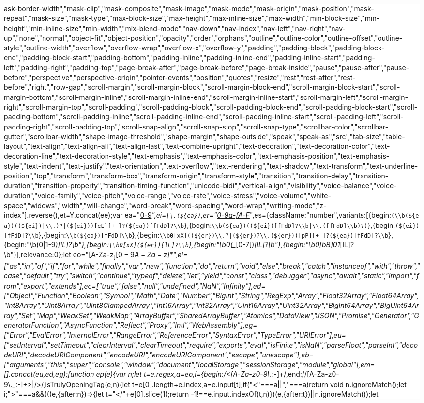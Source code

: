 ask-border-width","mask-clip","mask-composite","mask-image","mask-mode","mask-origin","mask-position","mask-repeat","mask-size","mask-type","max-block-size","max-height","max-inline-size","max-width","min-block-size","min-height","min-inline-size","min-width","mix-blend-mode","nav-down","nav-index","nav-left","nav-right","nav-up","none","normal","object-fit","object-position","opacity","order","orphans","outline","outline-color","outline-offset","outline-style","outline-width","overflow","overflow-wrap","overflow-x","overflow-y","padding","padding-block","padding-block-end","padding-block-start","padding-bottom","padding-inline","padding-inline-end","padding-inline-start","padding-left","padding-right","padding-top","page-break-after","page-break-before","page-break-inside","pause","pause-after","pause-before","perspective","perspective-origin","pointer-events","position","quotes","resize","rest","rest-after","rest-before","right","row-gap","scroll-margin","scroll-margin-block","scroll-margin-block-end","scroll-margin-block-start","scroll-margin-bottom","scroll-margin-inline","scroll-margin-inline-end","scroll-margin-inline-start","scroll-margin-left","scroll-margin-right","scroll-margin-top","scroll-padding","scroll-padding-block","scroll-padding-block-end","scroll-padding-block-start","scroll-padding-bottom","scroll-padding-inline","scroll-padding-inline-end","scroll-padding-inline-start","scroll-padding-left","scroll-padding-right","scroll-padding-top","scroll-snap-align","scroll-snap-stop","scroll-snap-type","scrollbar-color","scrollbar-gutter","scrollbar-width","shape-image-threshold","shape-margin","shape-outside","speak","speak-as","src","tab-size","table-layout","text-align","text-align-all","text-align-last","text-combine-upright","text-decoration","text-decoration-color","text-decoration-line","text-decoration-style","text-emphasis","text-emphasis-color","text-emphasis-position","text-emphasis-style","text-indent","text-justify","text-orientation","text-overflow","text-rendering","text-shadow","text-transform","text-underline-position","top","transform","transform-box","transform-origin","transform-style","transition","transition-delay","transition-duration","transition-property","transition-timing-function","unicode-bidi","vertical-align","visibility","voice-balance","voice-duration","voice-family","voice-pitch","voice-range","voice-rate","voice-stress","voice-volume","white-space","widows","width","will-change","word-break","word-spacing","word-wrap","writing-mode","z-index"].reverse(),et=Y.concat(ee);var ea="[0-9](_*[0-9])*",ei=`\\.(${ea})`,er="[0-9a-fA-F](_*[0-9a-fA-F])*",es={className:"number",variants:[{begin:`(\\b(${ea})((${ei})|\\.)?|(${ei}))[eE][+-]?(${ea})[fFdD]?\\b`},{begin:`\\b(${ea})((${ei})[fFdD]?\\b|\\.([fFdD]\\b)?)`},{begin:`(${ei})[fFdD]?\\b`},{begin:`\\b(${ea})[fFdD]\\b`},{begin:`\\b0[xX]((${er})\\.?|(${er})?\\.(${er}))[pP][+-]?(${ea})[fFdD]?\\b`},{begin:"\\b(0|[1-9](_*[0-9])*)[lL]?\\b"},{begin:`\\b0[xX](${er})[lL]?\\b`},{begin:"\\b0(_*[0-7])*[lL]?\\b"},{begin:"\\b0[bB][01](_*[01])*[lL]?\\b"}],relevance:0};let eo="[A-Za-z$_][0-9A-Za-z$_]*",el=["as","in","of","if","for","while","finally","var","new","function","do","return","void","else","break","catch","instanceof","with","throw","case","default","try","switch","continue","typeof","delete","let","yield","const","class","debugger","async","await","static","import","from","export","extends"],ec=["true","false","null","undefined","NaN","Infinity"],ed=["Object","Function","Boolean","Symbol","Math","Date","Number","BigInt","String","RegExp","Array","Float32Array","Float64Array","Int8Array","Uint8Array","Uint8ClampedArray","Int16Array","Int32Array","Uint16Array","Uint32Array","BigInt64Array","BigUint64Array","Set","Map","WeakSet","WeakMap","ArrayBuffer","SharedArrayBuffer","Atomics","DataView","JSON","Promise","Generator","GeneratorFunction","AsyncFunction","Reflect","Proxy","Intl","WebAssembly"],eg=["Error","EvalError","InternalError","RangeError","ReferenceError","SyntaxError","TypeError","URIError"],eu=["setInterval","setTimeout","clearInterval","clearTimeout","require","exports","eval","isFinite","isNaN","parseFloat","parseInt","decodeURI","decodeURIComponent","encodeURI","encodeURIComponent","escape","unescape"],eb=["arguments","this","super","console","window","document","localStorage","sessionStorage","module","global"],em=[].concat(eu,ed,eg);function ep(e){var n;let t=e.regex,a=eo,i={begin:/<[A-Za-z0-9\\._:-]+/,end:/\/[A-Za-z0-9\\._:-]+>|\/>/,isTrulyOpeningTag(e,n){let t=e[0].length+e.index,a=e.input[t];if("<"===a||","===a)return void n.ignoreMatch();let i;">"===a&&(((e,{after:n})=>{let t="</"+e[0].slice(1);return -1!==e.input.indexOf(t,n)})(e,{after:t})||n.ignoreMatch());let